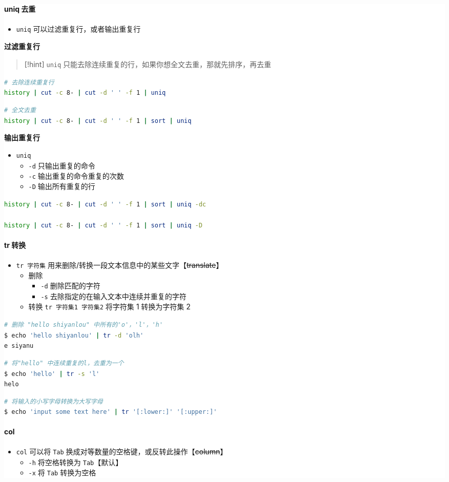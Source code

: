 #### uniq 去重
* `uniq` 可以过滤重复行，或者输出重复行

**过滤重复行**

> [!hint] `uniq` 只能去除连续重复的行，如果你想全文去重，那就先排序，再去重

```bash
# 去除连续重复行
history | cut -c 8- | cut -d ' ' -f 1 | uniq
```

```bash
# 全文去重
history | cut -c 8- | cut -d ' ' -f 1 | sort | uniq
```

**输出重复行**
* `uniq`
  * `-d` 只输出重复的命令
  * `-c` 输出重复的命令重复的次数
  * `-D` 输出所有重复的行

```bash
history | cut -c 8- | cut -d ' ' -f 1 | sort | uniq -dc

history | cut -c 8- | cut -d ' ' -f 1 | sort | uniq -D
```

#### tr 转换
* `tr 字符集` 用来删除/转换一段文本信息中的某些文字【~~translate~~】
  * 删除
    * `-d` 删除匹配的字符
    * `-s` 去除指定的在输入文本中连续并重复的字符
  * 转换 `tr 字符集1 字符集2` 将字符集 1 转换为字符集 2

```bash
# 删除 "hello shiyanlou" 中所有的'o'，'l'，'h'
$ echo 'hello shiyanlou' | tr -d 'olh'
e siyanu
```

```bash
# 将"hello" 中连续重复的l，去重为一个
$ echo 'hello' | tr -s 'l'
helo
```

```bash
# 将输入的小写字母转换为大写字母
$ echo 'input some text here' | tr '[:lower:]' '[:upper:]'
```

#### col
* `col` 可以将 `Tab` 换成对等数量的空格键，或反转此操作【~~column~~】
  * `-h` 将空格转换为 `Tab`【默认】
  * `-x` 将 `Tab` 转换为空格
